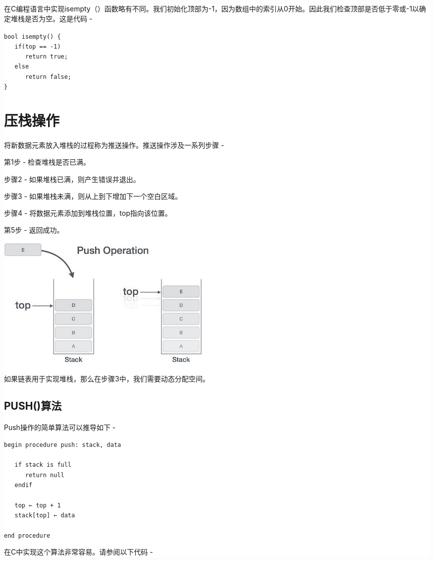 在C编程语言中实现isempty（）函数略有不同。我们初始化顶部为-1，因为数组中的索引从0开始。因此我们检查顶部是否低于零或-1以确定堆栈是否为空。这是代码 -

```
bool isempty() {
   if(top == -1)
      return true;
   else
      return false;
}
```

# 压栈操作
将新数据元素放入堆栈的过程称为推送操作。推送操作涉及一系列步骤 -

第1步 - 检查堆栈是否已满。

步骤2 - 如果堆栈已满，则产生错误并退出。

步骤3 - 如果堆栈未满，则从上到下增加下一个空白区域。

步骤4 - 将数据元素添加到堆栈位置，top指向该位置。

第5步 - 返回成功。

![](./images/stack_push_operation.jpg)

如果链表用于实现堆栈，那么在步骤3中，我们需要动态分配空间。

## PUSH()算法
Push操作的简单算法可以推导如下 -


```
begin procedure push: stack, data

   if stack is full
      return null
   endif
   
   top ← top + 1
   stack[top] ← data

end procedure
```
在C中实现这个算法非常容易。请参阅以下代码 -

